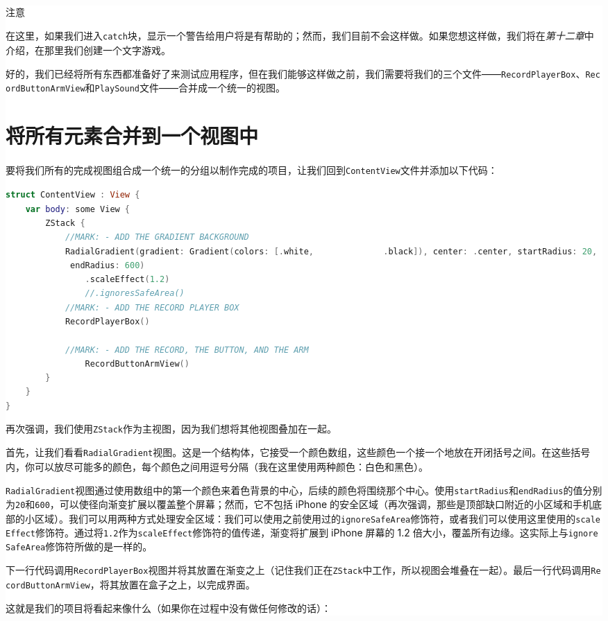 注意

在这里，如果我们进入`catch`块，显示一个警告给用户将是有帮助的；然而，我们目前不会这样做。如果您想这样做，我们将在*第十二章*中介绍，在那里我们创建一个文字游戏。

好的，我们已经将所有东西都准备好了来测试应用程序，但在我们能够这样做之前，我们需要将我们的三个文件——`RecordPlayerBox`、`RecordButtonArmView`和`PlaySound`文件——合并成一个统一的视图。

# 将所有元素合并到一个视图中

要将我们所有的完成视图组合成一个统一的分组以制作完成的项目，让我们回到`ContentView`文件并添加以下代码：

```swift
struct ContentView : View {
    var body: some View {
        ZStack {
            //MARK: - ADD THE GRADIENT BACKGROUND
            RadialGradient(gradient: Gradient(colors: [.white,              .black]), center: .center, startRadius: 20,              endRadius: 600)
                .scaleEffect(1.2)
                //.ignoresSafeArea()
            //MARK: - ADD THE RECORD PLAYER BOX
            RecordPlayerBox()

            //MARK: - ADD THE RECORD, THE BUTTON, AND THE ARM
                RecordButtonArmView()
        }
    }
}
```

再次强调，我们使用`ZStack`作为主视图，因为我们想将其他视图叠加在一起。

首先，让我们看看`RadialGradient`视图。这是一个结构体，它接受一个颜色数组，这些颜色一个接一个地放在开闭括号之间。在这些括号内，你可以放尽可能多的颜色，每个颜色之间用逗号分隔（我在这里使用两种颜色：白色和黑色）。

`RadialGradient`视图通过使用数组中的第一个颜色来着色背景的中心，后续的颜色将围绕那个中心。使用`startRadius`和`endRadius`的值分别为`20`和`600`，可以使径向渐变扩展以覆盖整个屏幕；然而，它不包括 iPhone 的安全区域（再次强调，那些是顶部缺口附近的小区域和手机底部的小区域）。我们可以用两种方式处理安全区域：我们可以使用之前使用过的`ignoreSafeArea`修饰符，或者我们可以使用这里使用的`scaleEffect`修饰符。通过将`1.2`作为`scaleEffect`修饰符的值传递，渐变将扩展到 iPhone 屏幕的 1.2 倍大小，覆盖所有边缘。这实际上与`ignoreSafeArea`修饰符所做的是一样的。

下一行代码调用`RecordPlayerBox`视图并将其放置在渐变之上（记住我们正在`ZStack`中工作，所以视图会堆叠在一起）。最后一行代码调用`RecordButtonArmView`，将其放置在盒子之上，以完成界面。

这就是我们的项目将看起来像什么（如果你在过程中没有做任何修改的话）：
